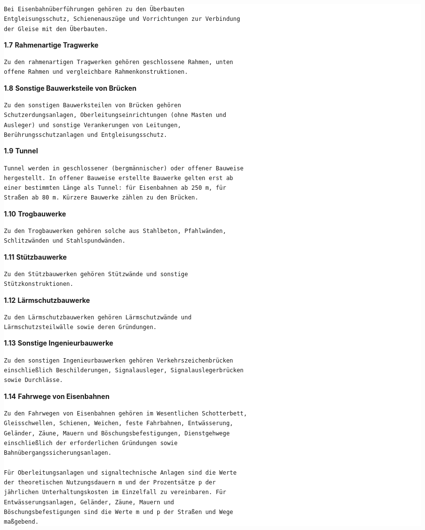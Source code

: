     Bei Eisenbahnüberführungen gehören zu den Überbauten
    Entgleisungsschutz, Schienenauszüge und Vorrichtungen zur Verbindung
    der Gleise mit den Überbauten.

**1.7** **Rahmenartige Tragwerke**

    Zu den rahmenartigen Tragwerken gehören geschlossene Rahmen, unten
    offene Rahmen und vergleichbare Rahmenkonstruktionen.

**1.8** **Sonstige Bauwerksteile von Brücken**

    Zu den sonstigen Bauwerksteilen von Brücken gehören
    Schutzerdungsanlagen, Oberleitungseinrichtungen (ohne Masten und
    Ausleger) und sonstige Verankerungen von Leitungen,
    Berührungsschutzanlagen und Entgleisungsschutz.

**1.9** **Tunnel**

    Tunnel werden in geschlossener (bergmännischer) oder offener Bauweise
    hergestellt. In offener Bauweise erstellte Bauwerke gelten erst ab
    einer bestimmten Länge als Tunnel: für Eisenbahnen ab 250 m, für
    Straßen ab 80 m. Kürzere Bauwerke zählen zu den Brücken.

**1.10** **Trogbauwerke**

    Zu den Trogbauwerken gehören solche aus Stahlbeton, Pfahlwänden,
    Schlitzwänden und Stahlspundwänden.

**1.11** **Stützbauwerke**

    Zu den Stützbauwerken gehören Stützwände und sonstige
    Stützkonstruktionen.

**1.12** **Lärmschutzbauwerke**

    Zu den Lärmschutzbauwerken gehören Lärmschutzwände und
    Lärmschutzsteilwälle sowie deren Gründungen.

**1.13** **Sonstige Ingenieurbauwerke**

    Zu den sonstigen Ingenieurbauwerken gehören Verkehrszeichenbrücken
    einschließlich Beschilderungen, Signalausleger, Signalauslegerbrücken
    sowie Durchlässe.

**1.14** **Fahrwege von Eisenbahnen**

    Zu den Fahrwegen von Eisenbahnen gehören im Wesentlichen Schotterbett,
    Gleisschwellen, Schienen, Weichen, feste Fahrbahnen, Entwässerung,
    Geländer, Zäune, Mauern und Böschungsbefestigungen, Dienstgehwege
    einschließlich der erforderlichen Gründungen sowie
    Bahnübergangssicherungsanlagen.

    Für Oberleitungsanlagen und signaltechnische Anlagen sind die Werte
    der theoretischen Nutzungsdauern m und der Prozentsätze p der
    jährlichen Unterhaltungskosten im Einzelfall zu vereinbaren. Für
    Entwässerungsanlagen, Geländer, Zäune, Mauern und
    Böschungsbefestigungen sind die Werte m und p der Straßen und Wege
    maßgebend.
